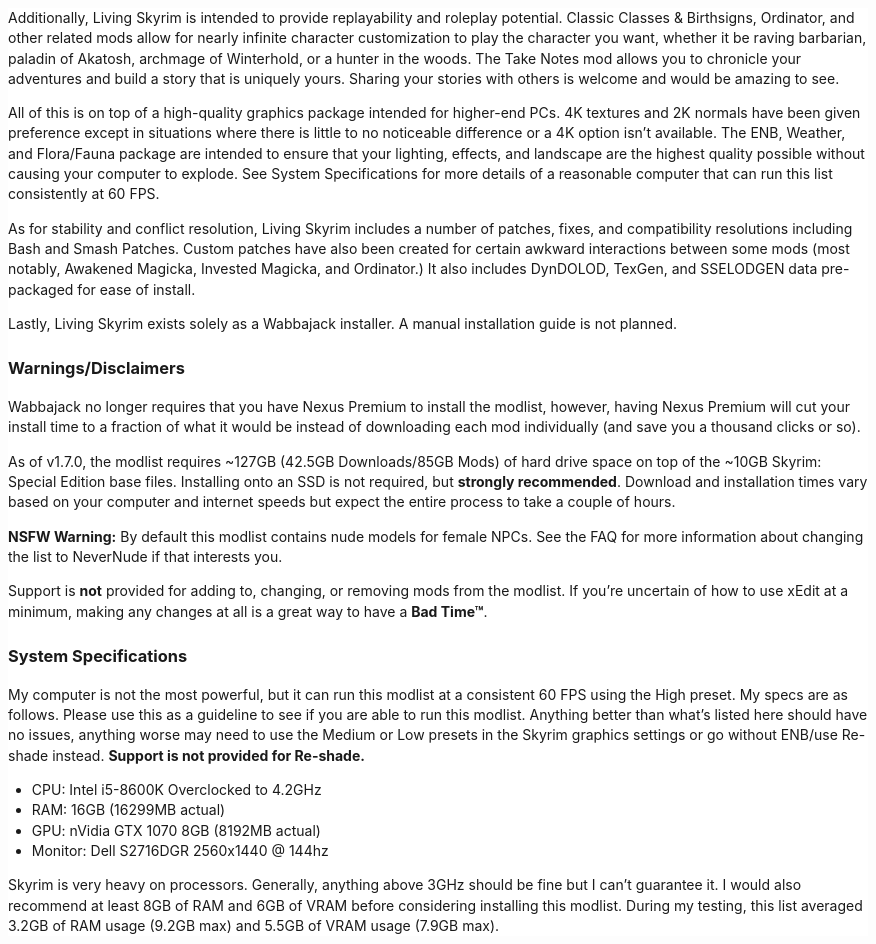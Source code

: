 Additionally, Living Skyrim is intended to provide replayability and roleplay potential. Classic Classes & Birthsigns, Ordinator, and other related mods allow for nearly infinite character customization to play the character you want, whether it be raving barbarian, paladin of Akatosh, archmage of Winterhold, or a hunter in the woods. The Take Notes mod allows you to chronicle your adventures and build a story that is uniquely yours. Sharing your stories with others is welcome and would be amazing to see.  

All of this is on top of a high-quality graphics package intended for higher-end PCs. 4K textures and 2K normals have been given preference except in situations where there is little to no noticeable difference or a 4K option isn’t available. The ENB, Weather, and Flora/Fauna package are intended to ensure that your lighting, effects, and landscape are the highest quality possible without causing your computer to explode. See System Specifications for more details of a reasonable computer that can run this list consistently at 60 FPS.  

As for stability and conflict resolution, Living Skyrim includes a number of patches, fixes, and compatibility resolutions including Bash and Smash Patches. Custom patches have also been created for certain awkward interactions between some mods (most notably, Awakened Magicka, Invested Magicka, and Ordinator.) It also includes DynDOLOD, TexGen, and SSELODGEN data pre-packaged for ease of install.  

Lastly, Living Skyrim exists solely as a Wabbajack installer. A manual installation guide is not planned.

### Warnings/Disclaimers
Wabbajack no longer requires that you have Nexus Premium to install the modlist, however, having Nexus Premium will cut your install time to a fraction of what it would be instead of downloading each mod individually (and save you a thousand clicks or so).  

As of v1.7.0, the modlist requires ~127GB (42.5GB Downloads/85GB Mods) of hard drive space on top of the ~10GB Skyrim: Special Edition base files. Installing onto an SSD is not required, but **strongly recommended**. Download and installation times vary based on your computer and internet speeds but expect the entire process to take a couple of hours.

**NSFW Warning:** By default this modlist contains nude models for female NPCs. See the FAQ for more information about changing the list to NeverNude if that interests you.  

Support is **not** provided for adding to, changing, or removing mods from the modlist. If you’re uncertain of how to use xEdit at a minimum, making any changes at all is a great way to have a **Bad Time™**.

### System Specifications
My computer is not the most powerful, but it can run this modlist at a consistent 60 FPS using the High preset. My specs are as follows. Please use this as a guideline to see if you are able to run this modlist. Anything better than what’s listed here should have no issues, anything worse may need to use the Medium or Low presets in the Skyrim graphics settings or go without ENB/use Re-shade instead. **Support is not provided for Re-shade.**  

- CPU: Intel i5-8600K Overclocked to 4.2GHz 
- RAM: 16GB (16299MB actual)
- GPU: nVidia GTX 1070 8GB (8192MB actual) 
- Monitor: Dell S2716DGR 2560x1440 @ 144hz

Skyrim is very heavy on processors. Generally, anything above 3GHz should be fine but I can’t guarantee it. I would also recommend at least 8GB of RAM and 6GB of VRAM before considering installing this modlist. During my testing, this list averaged 3.2GB of RAM usage (9.2GB max) and 5.5GB of VRAM usage (7.9GB max).  
